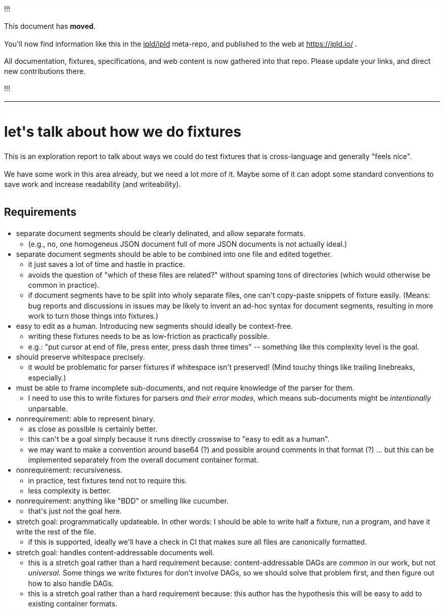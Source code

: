 
!!!

This document has **moved**.

You'll now find information like this in the [ipld/ipld](https://github.com/ipld/ipld/) meta-repo,
and published to the web at https://ipld.io/ .

All documentation, fixtures, specifications, and web content is now gathered into that repo.
Please update your links, and direct new contributions there.

!!!

----

let's talk about how we do fixtures
===================================

This is an exploration report to talk about ways we could do test fixtures that is cross-language and generally "feels nice".

We have some work in this area already, but we need a lot more of it.
Maybe some of it can adopt some standard conventions to save work and increase readability (and writeability).


Requirements
------------

- separate document segments should be clearly delinated, and allow separate formats.
	- (e.g., no, one homogeneus JSON document full of more JSON documents is not actually ideal.)
- separate document segments should be able to be combined into one file and edited together.
	- it just saves a lot of time and hastle in practice.
	- avoids the question of "which of these files are related?" without spaming tons of directories (which would otherwise be common in practice).
	- if document segments have to be split into wholy separate files, one can't copy-paste snippets of fixture easily.  (Means: bug reports and discussions in issues may be likely to invent an ad-hoc syntax for document segments, resulting in more work to turn those things into fixtures.)
- easy to edit as a human.  Introducing new segments should ideally be context-free.
	- writing these fixtures needs to be as low-friction as practically possible.
	- e.g.: "put cursor at end of file, press enter, press dash three times" -- something like this complexity level is the goal.
- should preserve whitespace precisely.
	- it would be problematic for parser fixtures if whitespace isn't preserved!  (Mind touchy things like trailing linebreaks, especially.)
- must be able to frame incomplete sub-documents, and not require knowledge of the parser for them.
	- I need to use this to write fixtures for parsers _and their error modes_, which means sub-documents might be _intentionally_ unparsable.
- nonrequirement: able to represent binary.
	- as close as possible is certainly better.
	- this can't be a goal simply because it runs directly crosswise to "easy to edit as a human".
	- we may want to make a convention around base64 (?) and possible around comments in that format (?) ... but this can be implemented separately from the overall document container format.
- nonrequirement: recursiveness.
	- in practice, test fixtures tend not to require this.
	- less complexity is better.
- nonrequirement: anything like "BDD" or smelling like cucumber.
	- that's just not the goal here.
- stretch goal: programmatically updateable.  In other words: I should be able to write half a fixture, run a program, and have it write the rest of the file.
	- if this is supported, ideally we'll have a check in CI that makes sure all files are canonically formatted.
- stretch goal: handles content-addressable documents well.
	- this is a stretch goal rather than a hard requirement because: content-addressable DAGs are _common_ in our work, but not _universal_.  Some things we write fixtures for don't involve DAGs, so we should solve that problem first, and then figure out how to also handle DAGs.
	- this is a stretch goal rather than a hard requirement because: this author has the hypothesis this will be easy to add to existing container formats.
